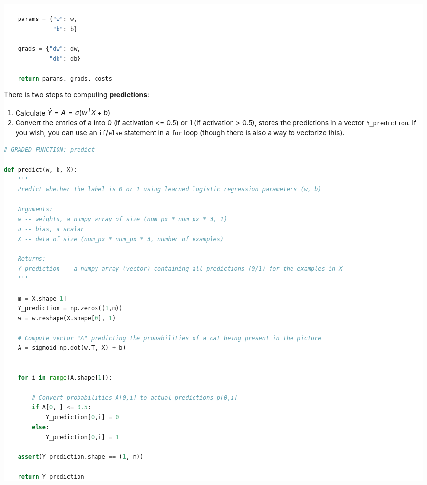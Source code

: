 ```python
    
    params = {"w": w,
              "b": b}
    
    grads = {"dw": dw,
             "db": db}
    
    return params, grads, costs
```

There is two steps to computing **predictions**:

1. Calculate $\hat{Y} = A = \sigma(w^T X + b)$  
2. Convert the entries of a into 0 (if activation <= 0.5) or 1 (if activation > 0.5), stores the predictions in a vector `Y_prediction`. If you wish, you can use an `if`/`else` statement in a `for` loop (though there is also a way to vectorize this). 

```python
# GRADED FUNCTION: predict

def predict(w, b, X):
    '''
    Predict whether the label is 0 or 1 using learned logistic regression parameters (w, b)
    
    Arguments:
    w -- weights, a numpy array of size (num_px * num_px * 3, 1)
    b -- bias, a scalar
    X -- data of size (num_px * num_px * 3, number of examples)
    
    Returns:
    Y_prediction -- a numpy array (vector) containing all predictions (0/1) for the examples in X
    '''
    
    m = X.shape[1]
    Y_prediction = np.zeros((1,m))
    w = w.reshape(X.shape[0], 1)
    
    # Compute vector "A" predicting the probabilities of a cat being present in the picture
    A = sigmoid(np.dot(w.T, X) + b)
    
    
    for i in range(A.shape[1]):
        
        # Convert probabilities A[0,i] to actual predictions p[0,i]
        if A[0,i] <= 0.5:
            Y_prediction[0,i] = 0
        else:
            Y_prediction[0,i] = 1
    
    assert(Y_prediction.shape == (1, m))
    
    return Y_prediction
```
